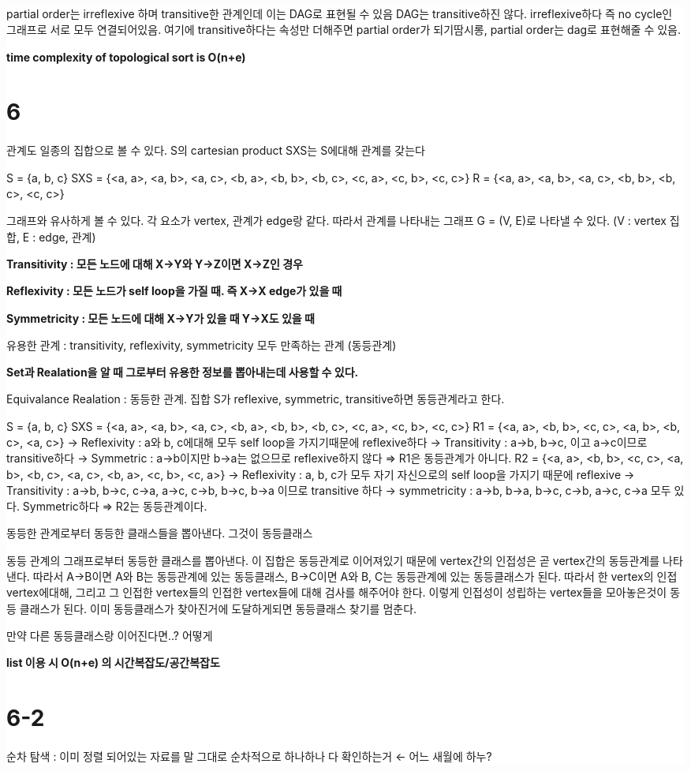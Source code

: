 partial order는 irreflexive 하며 transitive한 관계인데 이는 DAG로 표현될 수 있음
DAG는 transitive하진 않다. irreflexive하다 즉 no cycle인 그래프로 서로 모두 연결되어있음. 여기에 transitive하다는 속성만 더해주면 partial order가 되기땀시롱, partial order는 dag로 표현해줄 수 있음.

**time complexity of topological sort is O(n+e)**

# 6

관계도 일종의 집합으로 볼 수 있다. S의 cartesian product SXS는 S에대해 관계를 갖는다

S = {a, b, c}
SXS = {<a, a>, <a, b>, <a, c>, <b, a>, <b, b>, <b, c>, <c, a>, <c, b>, <c, c>}
R = {<a, a>, <a, b>, <a, c>, <b, b>, <b, c>, <c, c>}

그래프와 유사하게 볼 수 있다. 각 요소가 vertex, 관계가 edge랑 같다. 따라서 관계를 나타내는 그래프 G = (V, E)로 나타낼 수 있다. (V : vertex 집합, E : edge, 관계)

**Transitivity : 모든 노드에 대해 X→Y와 Y→Z이면 X→Z인 경우**

**Reflexivity : 모든 노드가 self loop을 가질 때. 즉 X→X edge가 있을 때** 

**Symmetricity : 모든 노드에 대해 X→Y가 있을 때 Y→X도 있을 때**

유용한 관계 : transitivity, reflexivity, symmetricity 모두 만족하는 관계 (동등관계)

**Set과 Realation을 알 때 그로부터 유용한 정보를 뽑아내는데 사용할 수 있다.** 

Equivalance Realation : 동등한 관계. 집합 S가 reflexive, symmetric, transitive하면 동등관계라고 한다. 

S = {a, b, c}
SXS = {<a, a>, <a, b>, <a, c>, <b, a>, <b, b>, <b, c>, <c, a>, <c, b>, <c, c>}
R1 = {<a, a>, <b, b>, <c, c>, <a, b>, <b, c>, <a, c>}
→ Reflexivity : a와 b, c에대해 모두 self loop을 가지기때문에 reflexive하다
→ Transitivity : a→b, b→c, 이고 a→c이므로 transitive하다
→ Symmetric : a→b이지만 b→a는 없으므로 reflexive하지 않다
⇒ R1은 동등관계가 아니다.
R2 = {<a, a>, <b, b>, <c, c>, <a, b>, <b, c>, <a, c>, <b, a>, <c, b>, <c, a>}
→ Reflexivity : a, b, c가 모두 자기 자신으로의 self loop을 가지기 때문에 reflexive
→ Transitivity : a→b, b→c, c→a, a→c, c→b, b→c, b→a 이므로 transitive 하다
→ symmetricity : a→b, b→a, b→c, c→b, a→c, c→a 모두 있다.  Symmetric하다
⇒ R2는 동등관계이다.

동등한 관계로부터 동등한 클래스들을 뽑아낸다. 그것이 동등클래스

동등 관계의 그래프로부터 동등한 클래스를 뽑아낸다. 이 집합은 동등관계로 이어져있기 때문에 vertex간의 인접성은 곧 vertex간의 동등관계를 나타낸다. 따라서 A→B이면 A와 B는 동등관계에 있는 동등클래스, B→C이면 A와 B, C는 동등관계에 있는 동등클래스가 된다. 따라서 한 vertex의 인접 vertex에대해, 그리고 그 인접한 vertex들의 인접한 vertex들에 대해 검사를 해주어야 한다. 이렇게 인접성이 성립하는 vertex들을 모아놓은것이 동등 클래스가 된다. 이미 동등클래스가 찾아진거에 도달하게되면 동등클래스 찾기를 멈춘다. 

만약 다른 동등클래스랑 이어진다면..? 어떻게

**list 이용 시 O(n+e) 의 시간복잡도/공간복잡도**

# 6-2

순차 탐색 : 이미 정렬 되어있는 자료를 말 그대로 순차적으로 하나하나 다 확인하는거 ← 어느 새월에 하누?
